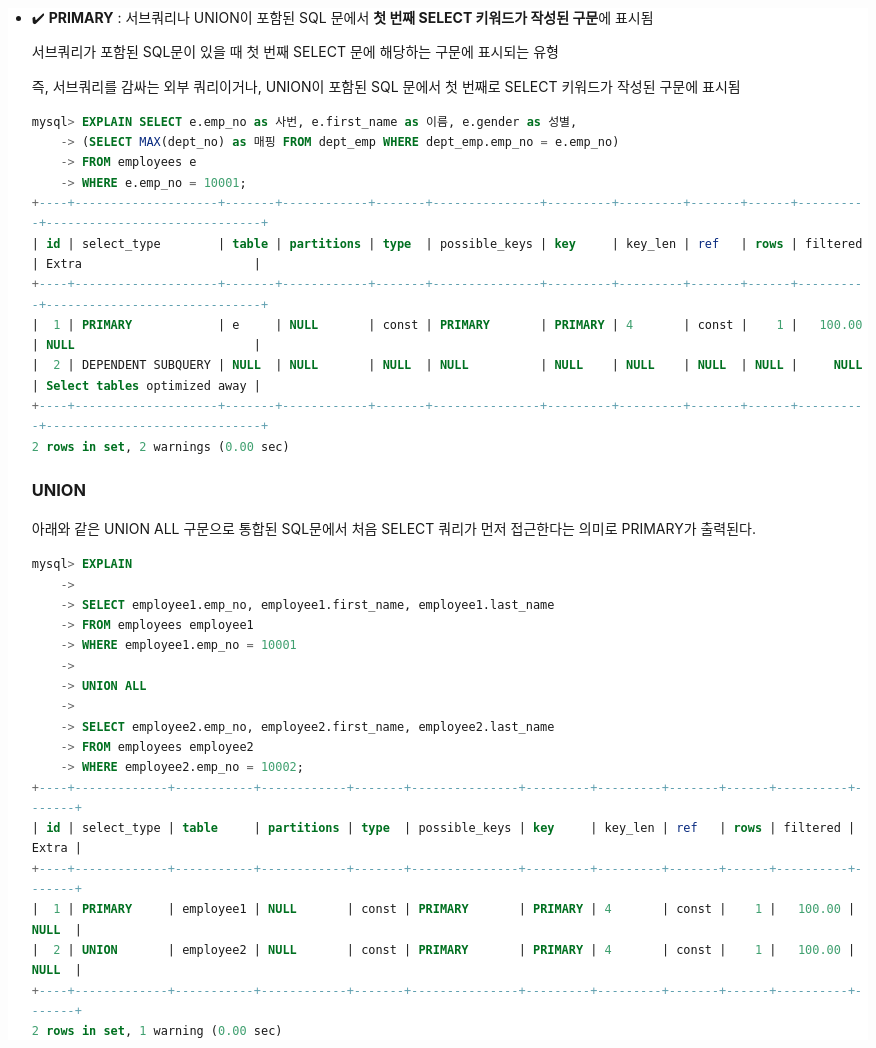 - ✔️ **PRIMARY** : 서브쿼리나 UNION이 포함된 SQL 문에서 **첫 번째 SELECT 키워드가 작성된 구문**에 표시됨
    
    서브쿼리가 포함된 SQL문이 있을 때 첫 번째 SELECT 문에 해당하는 구문에 표시되는 유형
    
    즉, 서브쿼리를 감싸는 외부 쿼리이거나, UNION이 포함된 SQL 문에서 첫 번째로 SELECT 키워드가 작성된 구문에 표시됨
    
    ```sql
    mysql> EXPLAIN SELECT e.emp_no as 사번, e.first_name as 이름, e.gender as 성별,
        -> (SELECT MAX(dept_no) as 매핑 FROM dept_emp WHERE dept_emp.emp_no = e.emp_no)
        -> FROM employees e
        -> WHERE e.emp_no = 10001;
    +----+--------------------+-------+------------+-------+---------------+---------+---------+-------+------+----------+------------------------------+
    | id | select_type        | table | partitions | type  | possible_keys | key     | key_len | ref   | rows | filtered | Extra                        |
    +----+--------------------+-------+------------+-------+---------------+---------+---------+-------+------+----------+------------------------------+
    |  1 | PRIMARY            | e     | NULL       | const | PRIMARY       | PRIMARY | 4       | const |    1 |   100.00 | NULL                         |
    |  2 | DEPENDENT SUBQUERY | NULL  | NULL       | NULL  | NULL          | NULL    | NULL    | NULL  | NULL |     NULL | Select tables optimized away |
    +----+--------------------+-------+------------+-------+---------------+---------+---------+-------+------+----------+------------------------------+
    2 rows in set, 2 warnings (0.00 sec)
    ```
    
    ### UNION
    
    아래와 같은 UNION ALL 구문으로 통합된 SQL문에서 처음 SELECT 쿼리가 먼저 접근한다는 의미로 PRIMARY가 출력된다.
    
    ```sql
    mysql> EXPLAIN 
        -> 
        -> SELECT employee1.emp_no, employee1.first_name, employee1.last_name
        -> FROM employees employee1
        -> WHERE employee1.emp_no = 10001
        -> 
        -> UNION ALL
        -> 
        -> SELECT employee2.emp_no, employee2.first_name, employee2.last_name
        -> FROM employees employee2
        -> WHERE employee2.emp_no = 10002;
    +----+-------------+-----------+------------+-------+---------------+---------+---------+-------+------+----------+-------+
    | id | select_type | table     | partitions | type  | possible_keys | key     | key_len | ref   | rows | filtered | Extra |
    +----+-------------+-----------+------------+-------+---------------+---------+---------+-------+------+----------+-------+
    |  1 | PRIMARY     | employee1 | NULL       | const | PRIMARY       | PRIMARY | 4       | const |    1 |   100.00 | NULL  |
    |  2 | UNION       | employee2 | NULL       | const | PRIMARY       | PRIMARY | 4       | const |    1 |   100.00 | NULL  |
    +----+-------------+-----------+------------+-------+---------------+---------+---------+-------+------+----------+-------+
    2 rows in set, 1 warning (0.00 sec)
    ```
    